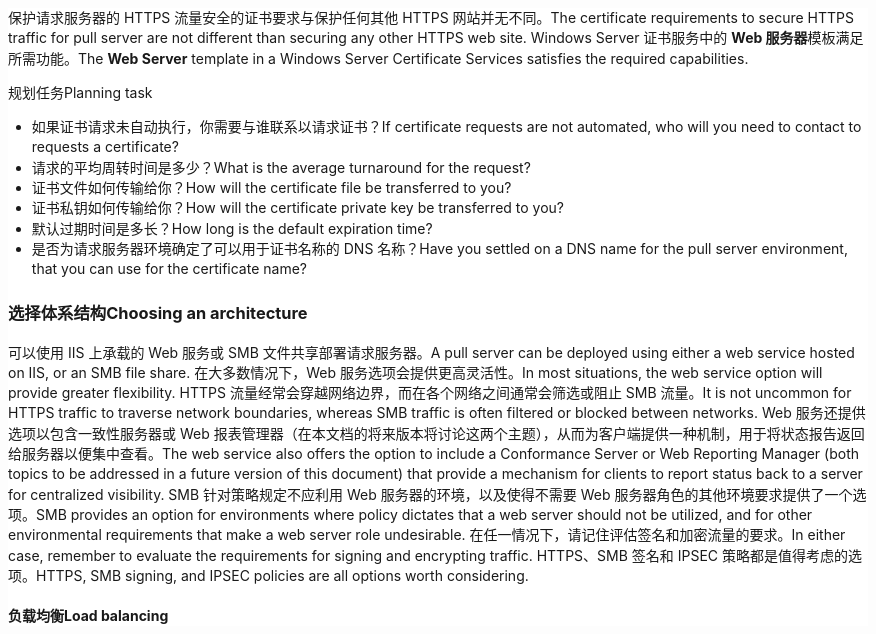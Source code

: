 <span data-ttu-id="538d9-223">保护请求服务器的 HTTPS 流量安全的证书要求与保护任何其他 HTTPS 网站并无不同。</span><span class="sxs-lookup"><span data-stu-id="538d9-223">The certificate requirements to secure HTTPS traffic for pull server are not different than securing any other HTTPS web site.</span></span> <span data-ttu-id="538d9-224">Windows Server 证书服务中的 **Web 服务器**模板满足所需功能。</span><span class="sxs-lookup"><span data-stu-id="538d9-224">The **Web Server** template in a Windows Server Certificate Services satisfies the required capabilities.</span></span>

<span data-ttu-id="538d9-225">规划任务</span><span class="sxs-lookup"><span data-stu-id="538d9-225">Planning task</span></span>

- <span data-ttu-id="538d9-226">如果证书请求未自动执行，你需要与谁联系以请求证书？</span><span class="sxs-lookup"><span data-stu-id="538d9-226">If certificate requests are not automated, who will you need to contact to requests a certificate?</span></span>
- <span data-ttu-id="538d9-227">请求的平均周转时间是多少？</span><span class="sxs-lookup"><span data-stu-id="538d9-227">What is the average turnaround for the request?</span></span>
- <span data-ttu-id="538d9-228">证书文件如何传输给你？</span><span class="sxs-lookup"><span data-stu-id="538d9-228">How will the certificate file be transferred to you?</span></span>
- <span data-ttu-id="538d9-229">证书私钥如何传输给你？</span><span class="sxs-lookup"><span data-stu-id="538d9-229">How will the certificate private key be transferred to you?</span></span>
- <span data-ttu-id="538d9-230">默认过期时间是多长？</span><span class="sxs-lookup"><span data-stu-id="538d9-230">How long is the default expiration time?</span></span>
- <span data-ttu-id="538d9-231">是否为请求服务器环境确定了可以用于证书名称的 DNS 名称？</span><span class="sxs-lookup"><span data-stu-id="538d9-231">Have you settled on a DNS name for the pull server environment, that you can use for the certificate name?</span></span>

### <a name="choosing-an-architecture"></a><span data-ttu-id="538d9-232">选择体系结构</span><span class="sxs-lookup"><span data-stu-id="538d9-232">Choosing an architecture</span></span>

<span data-ttu-id="538d9-233">可以使用 IIS 上承载的 Web 服务或 SMB 文件共享部署请求服务器。</span><span class="sxs-lookup"><span data-stu-id="538d9-233">A pull server can be deployed using either a web service hosted on IIS, or an SMB file share.</span></span> <span data-ttu-id="538d9-234">在大多数情况下，Web 服务选项会提供更高灵活性。</span><span class="sxs-lookup"><span data-stu-id="538d9-234">In most situations, the web service option will provide greater flexibility.</span></span> <span data-ttu-id="538d9-235">HTTPS 流量经常会穿越网络边界，而在各个网络之间通常会筛选或阻止 SMB 流量。</span><span class="sxs-lookup"><span data-stu-id="538d9-235">It is not uncommon for HTTPS traffic to traverse network boundaries, whereas SMB traffic is often filtered or blocked between networks.</span></span> <span data-ttu-id="538d9-236">Web 服务还提供选项以包含一致性服务器或 Web 报表管理器（在本文档的将来版本将讨论这两个主题），从而为客户端提供一种机制，用于将状态报告返回给服务器以便集中查看。</span><span class="sxs-lookup"><span data-stu-id="538d9-236">The web service also offers the option to include a Conformance Server or Web Reporting Manager (both topics to be addressed in a future version of this document) that provide a mechanism for clients to report status back to a server for centralized visibility.</span></span> <span data-ttu-id="538d9-237">SMB 针对策略规定不应利用 Web 服务器的环境，以及使得不需要 Web 服务器角色的其他环境要求提供了一个选项。</span><span class="sxs-lookup"><span data-stu-id="538d9-237">SMB provides an option for environments where policy dictates that a web server should not be utilized, and for other environmental requirements that make a web server role undesirable.</span></span> <span data-ttu-id="538d9-238">在任一情况下，请记住评估签名和加密流量的要求。</span><span class="sxs-lookup"><span data-stu-id="538d9-238">In either case, remember to evaluate the requirements for signing and encrypting traffic.</span></span> <span data-ttu-id="538d9-239">HTTPS、SMB 签名和 IPSEC 策略都是值得考虑的选项。</span><span class="sxs-lookup"><span data-stu-id="538d9-239">HTTPS, SMB signing, and IPSEC policies are all options worth considering.</span></span>

#### <a name="load-balancing"></a><span data-ttu-id="538d9-240">负载均衡</span><span class="sxs-lookup"><span data-stu-id="538d9-240">Load balancing</span></span>
